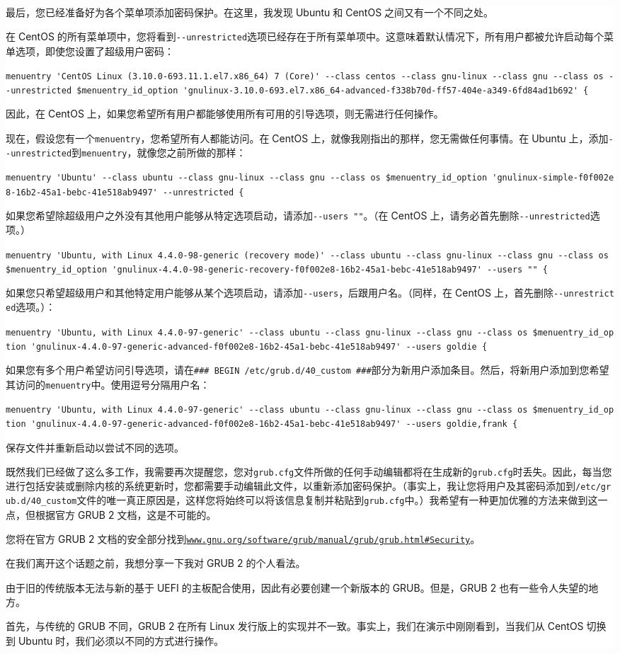 最后，您已经准备好为各个菜单项添加密码保护。在这里，我发现 Ubuntu 和 CentOS 之间又有一个不同之处。

在 CentOS 的所有菜单项中，您将看到`--unrestricted`选项已经存在于所有菜单项中。这意味着默认情况下，所有用户都被允许启动每个菜单选项，即使您设置了超级用户密码：

```
menuentry 'CentOS Linux (3.10.0-693.11.1.el7.x86_64) 7 (Core)' --class centos --class gnu-linux --class gnu --class os --unrestricted $menuentry_id_option 'gnulinux-3.10.0-693.el7.x86_64-advanced-f338b70d-ff57-404e-a349-6fd84ad1b692' {
```

因此，在 CentOS 上，如果您希望所有用户都能够使用所有可用的引导选项，则无需进行任何操作。

现在，假设您有一个`menuentry`，您希望所有人都能访问。在 CentOS 上，就像我刚指出的那样，您无需做任何事情。在 Ubuntu 上，添加`--unrestricted`到`menuentry`，就像您之前所做的那样：

```
menuentry 'Ubuntu' --class ubuntu --class gnu-linux --class gnu --class os $menuentry_id_option 'gnulinux-simple-f0f002e8-16b2-45a1-bebc-41e518ab9497' --unrestricted {
```

如果您希望除超级用户之外没有其他用户能够从特定选项启动，请添加`--users ""`。（在 CentOS 上，请务必首先删除`--unrestricted`选项。）

```
menuentry 'Ubuntu, with Linux 4.4.0-98-generic (recovery mode)' --class ubuntu --class gnu-linux --class gnu --class os $menuentry_id_option 'gnulinux-4.4.0-98-generic-recovery-f0f002e8-16b2-45a1-bebc-41e518ab9497' --users "" {
```

如果您只希望超级用户和其他特定用户能够从某个选项启动，请添加`--users`，后跟用户名。（同样，在 CentOS 上，首先删除`--unrestricted`选项。）：

```
menuentry 'Ubuntu, with Linux 4.4.0-97-generic' --class ubuntu --class gnu-linux --class gnu --class os $menuentry_id_option 'gnulinux-4.4.0-97-generic-advanced-f0f002e8-16b2-45a1-bebc-41e518ab9497' --users goldie {
```

如果您有多个用户希望访问引导选项，请在`### BEGIN /etc/grub.d/40_custom ###`部分为新用户添加条目。然后，将新用户添加到您希望其访问的`menuentry`中。使用逗号分隔用户名：

```
menuentry 'Ubuntu, with Linux 4.4.0-97-generic' --class ubuntu --class gnu-linux --class gnu --class os $menuentry_id_option 'gnulinux-4.4.0-97-generic-advanced-f0f002e8-16b2-45a1-bebc-41e518ab9497' --users goldie,frank {
```

保存文件并重新启动以尝试不同的选项。

既然我们已经做了这么多工作，我需要再次提醒您，您对`grub.cfg`文件所做的任何手动编辑都将在生成新的`grub.cfg`时丢失。因此，每当您进行包括安装或删除内核的系统更新时，您都需要手动编辑此文件，以重新添加密码保护。（事实上，我让您将用户及其密码添加到`/etc/grub.d/40_custom`文件的唯一真正原因是，这样您将始终可以将该信息复制并粘贴到`grub.cfg`中。）我希望有一种更加优雅的方法来做到这一点，但根据官方 GRUB 2 文档，这是不可能的。

您将在官方 GRUB 2 文档的安全部分找到[`www.gnu.org/software/grub/manual/grub/grub.html#Security`](http://www.gnu.org/software/grub/manual/grub/grub.html#Security)。

在我们离开这个话题之前，我想分享一下我对 GRUB 2 的个人看法。

由于旧的传统版本无法与新的基于 UEFI 的主板配合使用，因此有必要创建一个新版本的 GRUB。但是，GRUB 2 也有一些令人失望的地方。

首先，与传统的 GRUB 不同，GRUB 2 在所有 Linux 发行版上的实现并不一致。事实上，我们在演示中刚刚看到，当我们从 CentOS 切换到 Ubuntu 时，我们必须以不同的方式进行操作。
